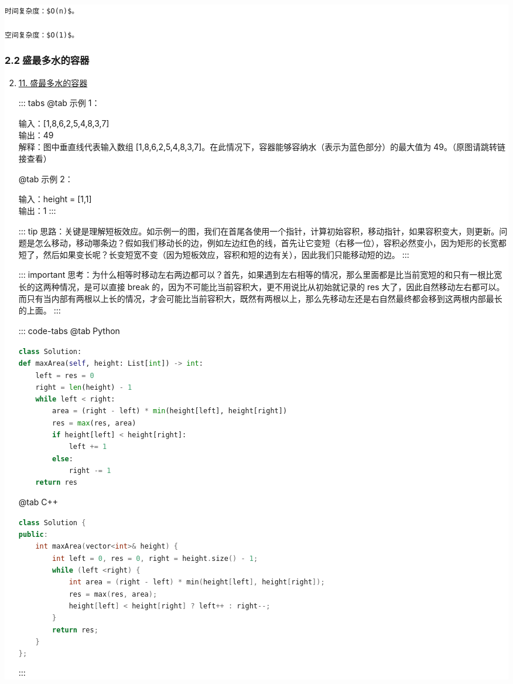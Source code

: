     时间复杂度：$O(n)$。

    空间复杂度：$O(1)$。

### 2.2 盛最多水的容器

2. [11. 盛最多水的容器](https://leetcode.cn/problems/container-with-most-water/description/?envType=study-plan-v2&envId=top-100-liked)
   
    <Badge type="info" text="给定一个长度为 n 的整数数组 height 。有 n 条垂线，第 i 条线的两个端点是 (i, 0) 和 (i, height[i]) 。找出其中的两条线，使得它们与 x 轴共同构成的容器可以容纳最多的水。返回容器可以储存的最大水量。说明：你不能倾斜容器。" />

    ::: tabs
    @tab 示例 1：
    
    
    输入：[1,8,6,2,5,4,8,3,7]  
    输出：49   
    解释：图中垂直线代表输入数组 [1,8,6,2,5,4,8,3,7]。在此情况下，容器能够容纳水（表示为蓝色部分）的最大值为 49。（原图请跳转链接查看）

    @tab 示例 2：

    输入：height = [1,1]  
    输出：1
    :::

    ::: tip 
    思路：关键是理解短板效应。如示例一的图，我们在首尾各使用一个指针，计算初始容积，移动指针，如果容积变大，则更新。问题是怎么移动，移动哪条边？假如我们移动长的边，例如左边红色的线，首先让它变短（右移一位），容积必然变小，因为矩形的长宽都短了，然后如果变长呢？长变短宽不变（因为短板效应，容积和短的边有关），因此我们只能移动短的边。
    :::

    ::: important
    思考：为什么相等时移动左右两边都可以？首先，如果遇到左右相等的情况，那么里面都是比当前宽短的和只有一根比宽长的这两种情况，是可以直接 break 的，因为不可能比当前容积大，更不用说比从初始就记录的 res 大了，因此自然移动左右都可以。而只有当内部有两根以上长的情况，才会可能比当前容积大，既然有两根以上，那么先移动左还是右自然最终都会移到这两根内部最长的上面。
    :::

    ::: code-tabs
    @tab Python
    ```py
    class Solution:
    def maxArea(self, height: List[int]) -> int:
        left = res = 0
        right = len(height) - 1
        while left < right:
            area = (right - left) * min(height[left], height[right])
            res = max(res, area)
            if height[left] < height[right]:
                left += 1
            else:
                right -= 1
        return res
    ```

    @tab C++
    ```C++
    class Solution {
    public:
        int maxArea(vector<int>& height) {
            int left = 0, res = 0, right = height.size() - 1;
            while (left <right) {
                int area = (right - left) * min(height[left], height[right]);
                res = max(res, area);
                height[left] < height[right] ? left++ : right--;
            }
            return res;
        }
    };
    ```
    :::